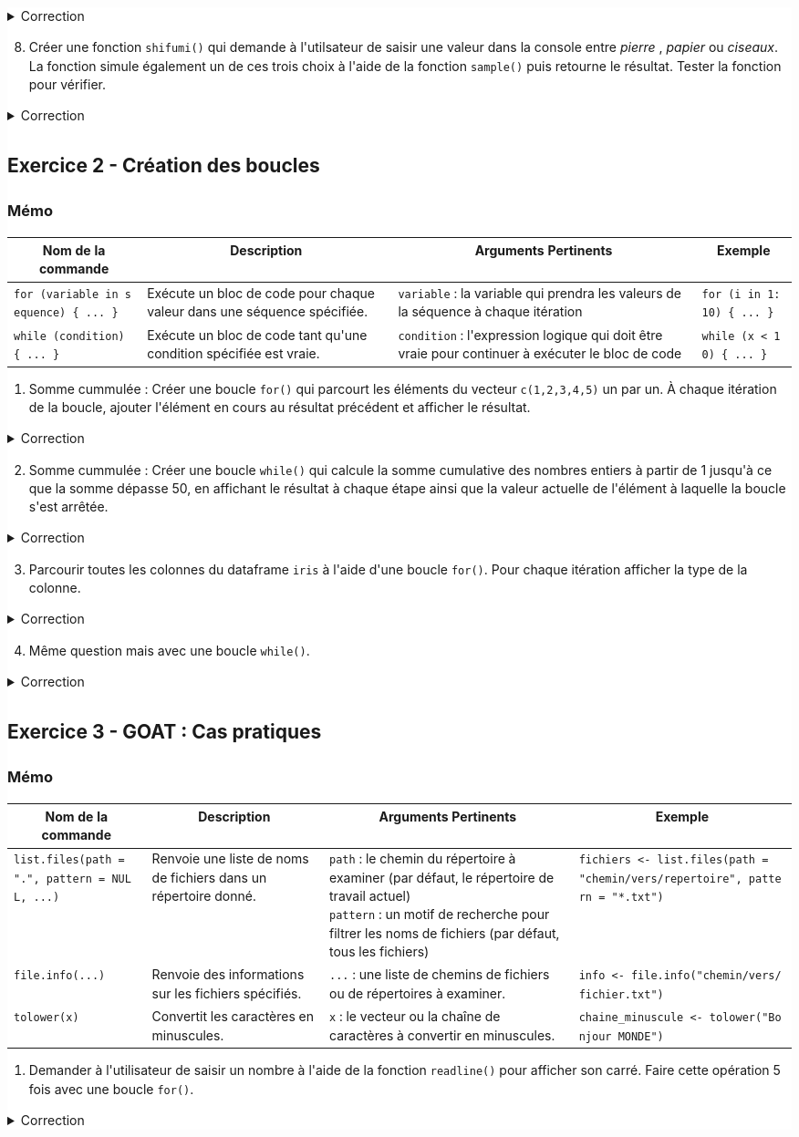 <details><summary>Correction</summary></details>

8. Créer une fonction `shifumi()` qui demande à l'utilsateur de saisir une valeur dans la console entre *pierre* , *papier* ou *ciseaux*. La fonction simule également un de ces trois choix à l'aide de la fonction `sample()` puis retourne le résultat. Tester la fonction pour vérifier.

<details><summary>Correction</summary></details>

## Exercice 2 - Création des boucles

### Mémo
| Nom de la commande | Description | Arguments Pertinents | Exemple |
|--------------------|-------------|----------------------|---------|
| `for (variable in sequence) { ... }` | Exécute un bloc de code pour chaque valeur dans une séquence spécifiée. | `variable` : la variable qui prendra les valeurs de la séquence à chaque itération | `for (i in 1:10) { ... }` |
| `while (condition) { ... }` | Exécute un bloc de code tant qu'une condition spécifiée est vraie. | `condition` : l'expression logique qui doit être vraie pour continuer à exécuter le bloc de code | `while (x < 10) { ... }` |

1. Somme cummulée : Créer une boucle `for()` qui parcourt les éléments du vecteur `c(1,2,3,4,5)` un par un. À chaque itération de la boucle, ajouter l'élément en cours au résultat précédent et afficher le résultat.

<details><summary>Correction</summary></details>

2. Somme cummulée : Créer une boucle `while()` qui calcule la somme cumulative des nombres entiers à partir de 1 jusqu'à ce que la somme dépasse 50, en affichant le résultat à chaque étape ainsi que la valeur actuelle de l'élément à laquelle la boucle s'est arrêtée. 

<details><summary>Correction</summary></details>

3. Parcourir toutes les colonnes du dataframe `iris` à  l'aide d'une boucle `for()`. Pour chaque itération afficher la type de la colonne.

<details><summary>Correction</summary></details>

4. Même question mais avec une boucle `while()`.

<details><summary>Correction</summary></details>

## Exercice 3 - GOAT : Cas pratiques

### Mémo
| Nom de la commande | Description | Arguments Pertinents | Exemple |
|-------------------|-------------|----------------------|---------|
| `list.files(path = ".", pattern = NULL, ...) ` | Renvoie une liste de noms de fichiers dans un répertoire donné. | `path` : le chemin du répertoire à examiner (par défaut, le répertoire de travail actuel) <br> `pattern` : un motif de recherche pour filtrer les noms de fichiers (par défaut, tous les fichiers) | `fichiers <- list.files(path = "chemin/vers/repertoire", pattern = "*.txt")` |
| `file.info(...)`   | Renvoie des informations sur les fichiers spécifiés. | `...` : une liste de chemins de fichiers ou de répertoires à examiner. | `info <- file.info("chemin/vers/fichier.txt")` |
| `tolower(x)`   | Convertit les caractères en minuscules. | `x` : le vecteur ou la chaîne de caractères à convertir en minuscules. | `chaine_minuscule <- tolower("Bonjour MONDE")` |

1. Demander à l'utilisateur de saisir un nombre à l'aide de la fonction `readline()` pour afficher son carré. Faire cette opération 5 fois avec une boucle `for()`.

<details><summary>Correction</summary></details>

